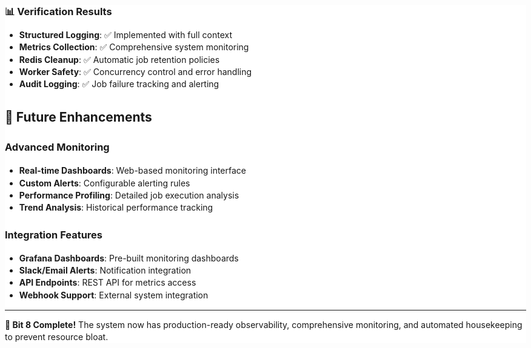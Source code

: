 ### **📊 Verification Results**
- **Structured Logging**: ✅ Implemented with full context
- **Metrics Collection**: ✅ Comprehensive system monitoring
- **Redis Cleanup**: ✅ Automatic job retention policies
- **Worker Safety**: ✅ Concurrency control and error handling
- **Audit Logging**: ✅ Job failure tracking and alerting

## 🔮 **Future Enhancements**

### **Advanced Monitoring**
- **Real-time Dashboards**: Web-based monitoring interface
- **Custom Alerts**: Configurable alerting rules
- **Performance Profiling**: Detailed job execution analysis
- **Trend Analysis**: Historical performance tracking

### **Integration Features**
- **Grafana Dashboards**: Pre-built monitoring dashboards
- **Slack/Email Alerts**: Notification integration
- **API Endpoints**: REST API for metrics access
- **Webhook Support**: External system integration

---

**🎉 Bit 8 Complete!** The system now has production-ready observability, comprehensive monitoring, and automated housekeeping to prevent resource bloat.
